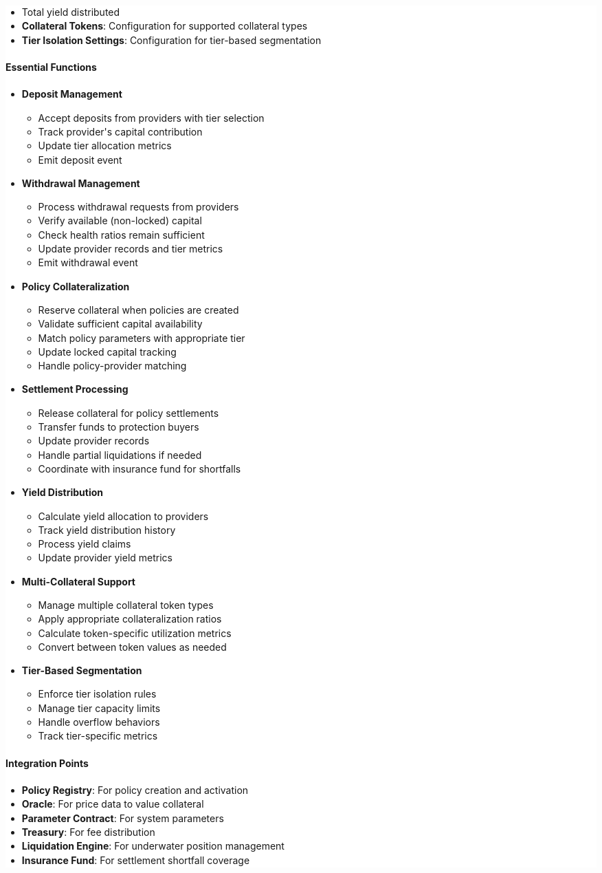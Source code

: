   - Total yield distributed
- **Collateral Tokens**: Configuration for supported collateral types
- **Tier Isolation Settings**: Configuration for tier-based segmentation

#### Essential Functions

- **Deposit Management**
  - Accept deposits from providers with tier selection
  - Track provider's capital contribution
  - Update tier allocation metrics
  - Emit deposit event

- **Withdrawal Management**
  - Process withdrawal requests from providers
  - Verify available (non-locked) capital
  - Check health ratios remain sufficient
  - Update provider records and tier metrics
  - Emit withdrawal event

- **Policy Collateralization**
  - Reserve collateral when policies are created
  - Validate sufficient capital availability
  - Match policy parameters with appropriate tier
  - Update locked capital tracking
  - Handle policy-provider matching

- **Settlement Processing**
  - Release collateral for policy settlements
  - Transfer funds to protection buyers
  - Update provider records
  - Handle partial liquidations if needed
  - Coordinate with insurance fund for shortfalls

- **Yield Distribution**
  - Calculate yield allocation to providers
  - Track yield distribution history
  - Process yield claims
  - Update provider yield metrics

- **Multi-Collateral Support**
  - Manage multiple collateral token types
  - Apply appropriate collateralization ratios
  - Calculate token-specific utilization metrics
  - Convert between token values as needed

- **Tier-Based Segmentation**
  - Enforce tier isolation rules
  - Manage tier capacity limits
  - Handle overflow behaviors
  - Track tier-specific metrics

#### Integration Points

- **Policy Registry**: For policy creation and activation
- **Oracle**: For price data to value collateral
- **Parameter Contract**: For system parameters
- **Treasury**: For fee distribution
- **Liquidation Engine**: For underwater position management
- **Insurance Fund**: For settlement shortfall coverage
